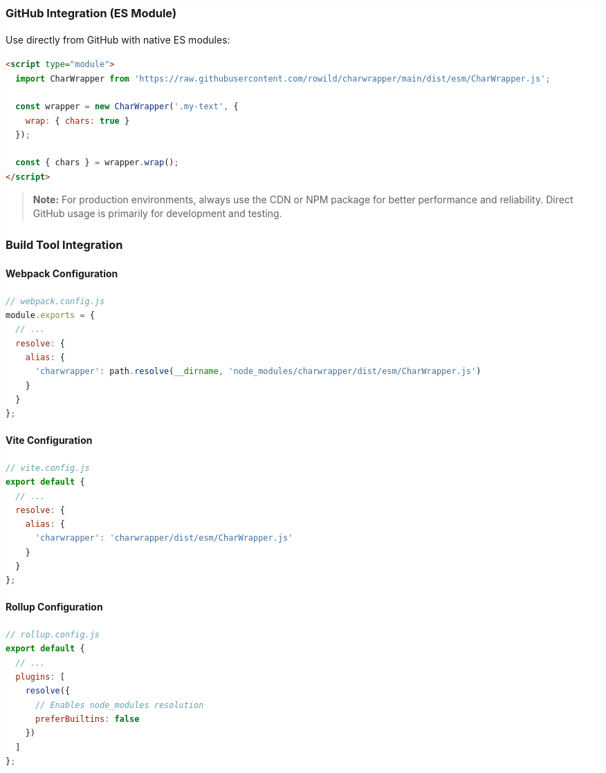 ### GitHub Integration (ES Module)

Use directly from GitHub with native ES modules:

```html
<script type="module">
  import CharWrapper from 'https://raw.githubusercontent.com/rowild/charwrapper/main/dist/esm/CharWrapper.js';

  const wrapper = new CharWrapper('.my-text', {
    wrap: { chars: true }
  });

  const { chars } = wrapper.wrap();
</script>
```

> **Note:** For production environments, always use the CDN or NPM package for better performance and reliability. Direct GitHub usage is primarily for development and testing.

### Build Tool Integration

#### Webpack Configuration
```javascript
// webpack.config.js
module.exports = {
  // ...
  resolve: {
    alias: {
      'charwrapper': path.resolve(__dirname, 'node_modules/charwrapper/dist/esm/CharWrapper.js')
    }
  }
};
```

#### Vite Configuration
```javascript
// vite.config.js
export default {
  // ...
  resolve: {
    alias: {
      'charwrapper': 'charwrapper/dist/esm/CharWrapper.js'
    }
  }
};
```

#### Rollup Configuration
```javascript
// rollup.config.js
export default {
  // ...
  plugins: [
    resolve({
      // Enables node_modules resolution
      preferBuiltins: false
    })
  ]
};
```
